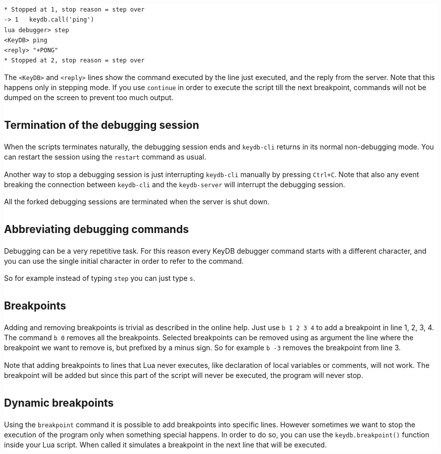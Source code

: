 ```
* Stopped at 1, stop reason = step over
-> 1   keydb.call('ping')
lua debugger> step
<KeyDB> ping
<reply> "+PONG"
* Stopped at 2, stop reason = step over
```

The `<KeyDB>` and `<reply>` lines show the command executed by the line just
executed, and the reply from the server. Note that this happens only in stepping mode. If you use `continue` in order to execute the script till the next breakpoint, commands will not be dumped on the screen to prevent too much output.

Termination of the debugging session
---

When the scripts terminates naturally, the debugging session ends and
`keydb-cli` returns in its normal non-debugging mode. You can restart the
session using the `restart` command as usual.

Another way to stop a debugging session is just interrupting `keydb-cli`
manually by pressing `Ctrl+C`. Note that also any event breaking the
connection between `keydb-cli` and the `keydb-server` will interrupt the
debugging session.

All the forked debugging sessions are terminated when the server is shut
down.

Abbreviating debugging commands
---

Debugging can be a very repetitive task. For this reason every KeyDB
debugger command starts with a different character, and you can use the single
initial character in order to refer to the command.

So for example instead of typing `step` you can just type `s`.

Breakpoints
---

Adding and removing breakpoints is trivial as described in the online help.
Just use `b 1 2 3 4` to add a breakpoint in line 1, 2, 3, 4.
The command `b 0` removes all the breakpoints. Selected breakpoints can be
removed using as argument the line where the breakpoint we want to remove is, but prefixed by a minus sign. So for example `b -3` removes the breakpoint from line 3.

Note that adding breakpoints to lines that Lua never executes, like declaration of local variables or comments, will not work. The breakpoint will be added but since this part of the script will never be executed, the program will never stop.

Dynamic breakpoints
---

Using the `breakpoint` command it is possible to add breakpoints into specific
lines. However sometimes we want to stop the execution of the program only
when something special happens. In order to do so, you can use the
`keydb.breakpoint()` function inside your Lua script. When called it simulates
a breakpoint in the next line that will be executed.
